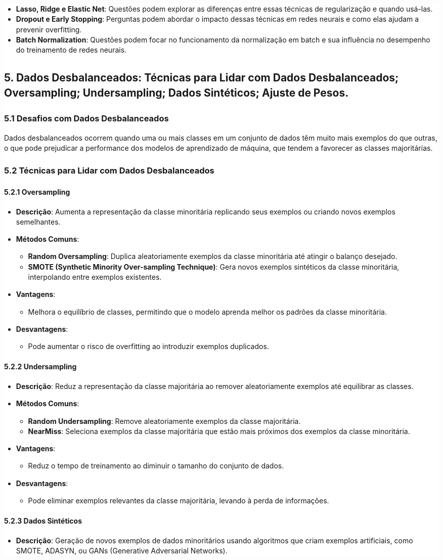 - **Lasso, Ridge e Elastic Net**: Questões podem explorar as diferenças entre essas técnicas de regularização e quando usá-las.
- **Dropout e Early Stopping**: Perguntas podem abordar o impacto dessas técnicas em redes neurais e como elas ajudam a prevenir overfitting.
- **Batch Normalization**: Questões podem focar no funcionamento da normalização em batch e sua influência no desempenho do treinamento de redes neurais.

## 5. Dados Desbalanceados: Técnicas para Lidar com Dados Desbalanceados; Oversampling; Undersampling; Dados Sintéticos; Ajuste de Pesos.

### 5.1 Desafios com Dados Desbalanceados

Dados desbalanceados ocorrem quando uma ou mais classes em um conjunto de dados têm muito mais exemplos do que outras, o que pode prejudicar a performance dos modelos de aprendizado de máquina, que tendem a favorecer as classes majoritárias.

### 5.2 Técnicas para Lidar com Dados Desbalanceados

#### 5.2.1 Oversampling

- **Descrição**: Aumenta a representação da classe minoritária replicando seus exemplos ou criando novos exemplos semelhantes.
  
- **Métodos Comuns**:
  - **Random Oversampling**: Duplica aleatoriamente exemplos da classe minoritária até atingir o balanço desejado.
  - **SMOTE (Synthetic Minority Over-sampling Technique)**: Gera novos exemplos sintéticos da classe minoritária, interpolando entre exemplos existentes.

- **Vantagens**:
  - Melhora o equilíbrio de classes, permitindo que o modelo aprenda melhor os padrões da classe minoritária.
- **Desvantagens**:
  - Pode aumentar o risco de overfitting ao introduzir exemplos duplicados.

#### 5.2.2 Undersampling

- **Descrição**: Reduz a representação da classe majoritária ao remover aleatoriamente exemplos até equilibrar as classes.

- **Métodos Comuns**:
  - **Random Undersampling**: Remove aleatoriamente exemplos da classe majoritária.
  - **NearMiss**: Seleciona exemplos da classe majoritária que estão mais próximos dos exemplos da classe minoritária.

- **Vantagens**:
  - Reduz o tempo de treinamento ao diminuir o tamanho do conjunto de dados.
- **Desvantagens**:
  - Pode eliminar exemplos relevantes da classe majoritária, levando à perda de informações.

#### 5.2.3 Dados Sintéticos

- **Descrição**: Geração de novos exemplos de dados minoritários usando algoritmos que criam exemplos artificiais, como SMOTE, ADASYN, ou GANs (Generative Adversarial Networks).
  